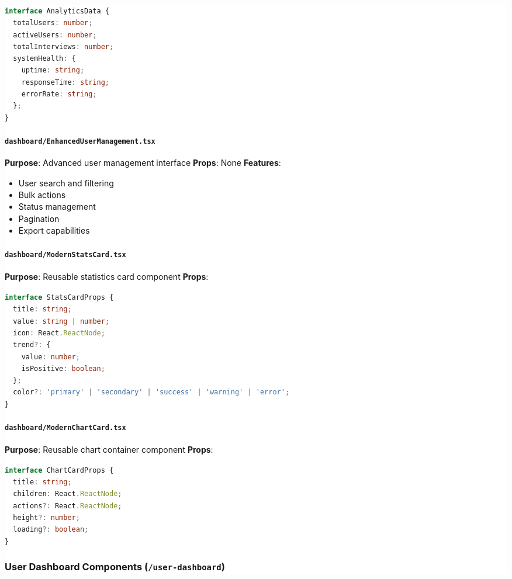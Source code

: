 ```typescript
interface AnalyticsData {
  totalUsers: number;
  activeUsers: number;
  totalInterviews: number;
  systemHealth: {
    uptime: string;
    responseTime: string;
    errorRate: string;
  };
}
```

#### `dashboard/EnhancedUserManagement.tsx`
**Purpose**: Advanced user management interface
**Props**: None
**Features**:
- User search and filtering
- Bulk actions
- Status management
- Pagination
- Export capabilities

#### `dashboard/ModernStatsCard.tsx`
**Purpose**: Reusable statistics card component
**Props**:
```typescript
interface StatsCardProps {
  title: string;
  value: string | number;
  icon: React.ReactNode;
  trend?: {
    value: number;
    isPositive: boolean;
  };
  color?: 'primary' | 'secondary' | 'success' | 'warning' | 'error';
}
```

#### `dashboard/ModernChartCard.tsx`
**Purpose**: Reusable chart container component
**Props**:
```typescript
interface ChartCardProps {
  title: string;
  children: React.ReactNode;
  actions?: React.ReactNode;
  height?: number;
  loading?: boolean;
}
```

### User Dashboard Components (`/user-dashboard`)
